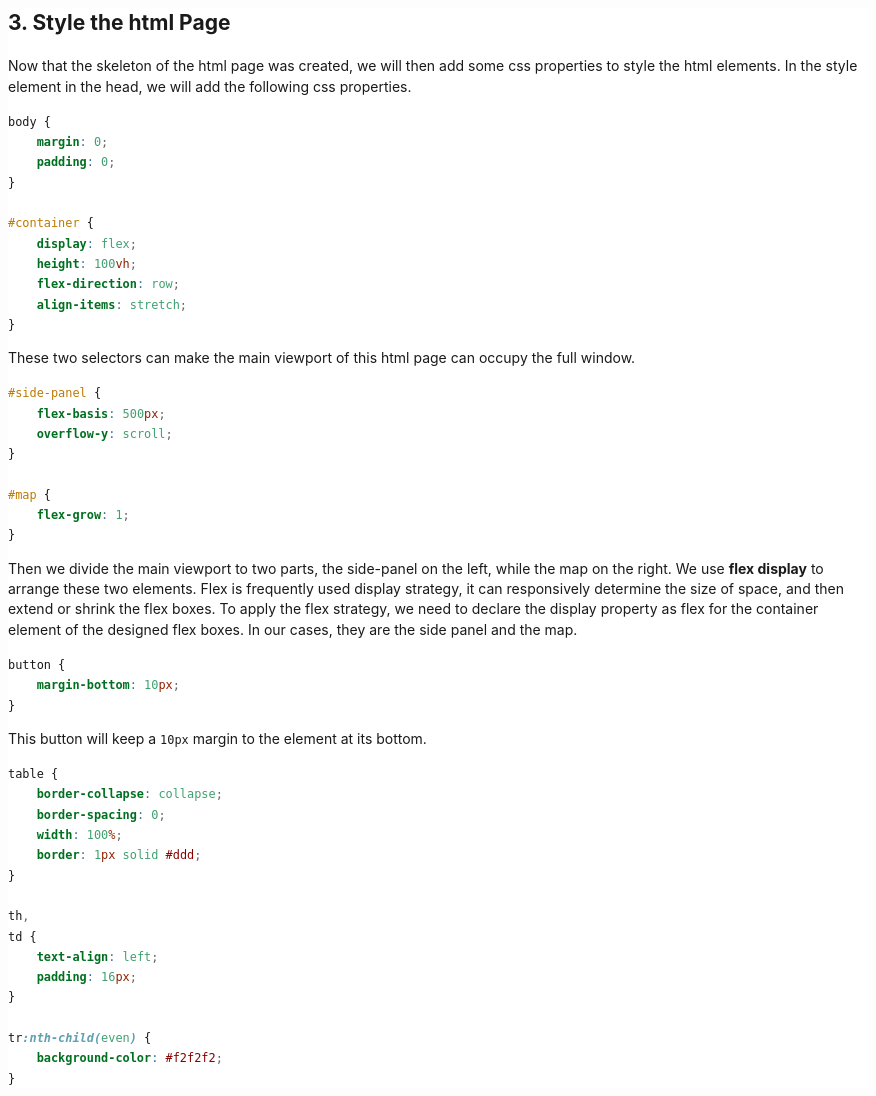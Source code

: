  ```html
 ```

## 3. Style the html Page

Now that the skeleton of the html page was created, we will then add some css properties to style the html elements. In the style element in the head, we will add the following css properties.

```css
body {
    margin: 0;
    padding: 0;
}

#container {
    display: flex;
    height: 100vh;
    flex-direction: row;
    align-items: stretch;
}
```

These two selectors can make the main viewport of this html page can occupy the full window.


```css
#side-panel {
    flex-basis: 500px;
    overflow-y: scroll;
}

#map {
    flex-grow: 1;
}
```

Then we divide the main viewport to two parts, the side-panel on the left, while the map on the right. We use **flex display** to arrange these two elements. Flex is frequently used display strategy, it can responsively determine the size of space, and then extend or shrink the flex boxes. To apply the flex strategy, we need to declare the display property as flex for the container element of the designed flex boxes. In our cases, they are the side panel and the map.

```css
button {
    margin-bottom: 10px;
}
```
This button will keep a `10px` margin to the element at its bottom.

```css
table {
    border-collapse: collapse;
    border-spacing: 0;
    width: 100%;
    border: 1px solid #ddd;
}

th,
td {
    text-align: left;
    padding: 16px;
}

tr:nth-child(even) {
    background-color: #f2f2f2;
}
```
